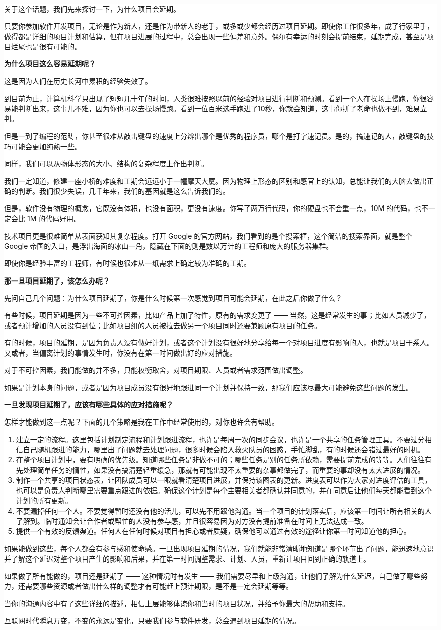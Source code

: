 关于这个话题，我们先来探讨一下，为什么项目会延期。

只要你参加软件开发项目，无论是作为新人，还是作为带新人的老手，或多或少都会经历过项目延期。即使你工作很多年，成了行家里手，做得都是详细的项目计划和估算，但在项目进展的过程中，总会出现一些偏差和意外。偶尔有幸运的时刻会提前结束，延期完成，甚至是项目烂尾也是很有可能的。

**为什么项目这么容易延期呢？**

这是因为人们在历史长河中累积的经验失效了。

到目前为止，计算机科学只出现了短短几十年的时间，人类很难按照以前的经验对项目进行判断和预测。看到一个人在操场上慢跑，你很容易能判断出来，这事儿不难，因为你也可以去操场慢跑。看到一位百米选手跑进了10秒，你就会知道，这事你拼了老命也做不到，难易立判。

但是一到了编程的范畴，你甚至很难从敲击键盘的速度上分辨出哪个是优秀的程序员，哪个是打字速记员。是的，搞速记的人，敲键盘的技巧可能会更加纯熟一些。

同样，我们可以从物体形态的大小、结构的复杂程度上作出判断。

我们一定知道，修建一座小桥的难度和工期会远远小于一幢摩天大厦。因为物理上形态的区别和感官上的认知，总能让我们的大脑去做出正确的判断。我们很少失误，几千年来，我们的基因就是这么告诉我们的。

但是，软件没有物理的概念，它既没有体积，也没有面积，更没有速度。你写了两万行代码，你的硬盘也不会重一点，10M 的代码，也不一定会比 1M 的代码好用。

技术项目更是很难简单从表面获知其复杂程度。打开 Google 的官方网站，我们看到的是个搜索框，这个简洁的搜索界面，就是整个 Google 帝国的入口，是浮出海面的冰山一角，隐藏在下面的则是数以万计的工程师和庞大的服务器集群。

即使你是经验丰富的工程师，有时候也很难从一纸需求上确定较为准确的工期。

**那一旦项目延期了，该怎么办呢？**

先问自己几个问题：为什么项目延期了，你是什么时候第一次感觉到项目可能会延期，在此之后你做了什么？

有些时候，项目延期是因为一些不可控因素，比如产品上加了特性，原有的需求变更了 —— 当然，这是经常发生的事；比如人员减少了，或者预计增加的人员没有到位；比如项目组的人员被拉去做另一个项目同时还要兼顾原有项目的任务。

有的时候，项目的延期，是因为负责人没有做好计划，或者这个计划没有很好地分享给每一个对项目进度有影响的人，也就是项目干系人。又或者，当偏离计划的事情发生时，你没有在第一时间做出好的应对措施。

对于不可控因素，我们能做的并不多，只能权衡取舍，对项目期限、人员或者需求范围做出调整。

如果是计划本身的问题，或者是因为项目成员没有很好地跟进同一个计划并保持一致，那我们应该尽最大可能避免这些问题的发生。

**一旦发现项目延期了，应该有哪些具体的应对措施呢？**

怎样才能做到这一点呢？下面的几个策略是我在工作中经常使用的，对你也许会有帮助。

1. 建立一定的流程。这里包括计划制定流程和计划跟进流程，也许是每周一次的同步会议，也许是一个共享的任务管理工具。不要过分相信自己随机跟进的能力，哪里出了问题就去处理问题，很多时候会陷入救火队员的困惑，手忙脚乱，有的时候还会错过最好的时机。
2. 在整个项目计划中，要有明确的优先级。知道哪些任务是非做不可的；哪些任务是别的任务所依赖，需要提前完成的等等。人们往往有先处理简单任务的惰性，如果没有搞清楚轻重缓急，那就有可能出现不太重要的杂事都做完了，而重要的事却没有太大进展的情况。
3. 制作一个共享的项目状态表，让团队成员可以一眼就看清楚项目进展，并保持该图表的更新。进度表可以作为大家对进度评估的工具，也可以是负责人判断哪里需要重点跟进的依据。确保这个计划是每个主要相关者都确认并同意的，并在同意后让他们每天都能看到这个计划的所有更新。
4. 不要漏掉任何一个人。不要觉得暂时还没有他的活儿，可以先不用跟他沟通。当一个项目的计划落实后，应该第一时间让所有相关的人了解到。临时通知会让合作者或帮忙的人没有参与感，并且很容易因为对方没有提前准备在时间上无法达成一致。
5. 提供一个有效的反馈渠道。任何人在任何时候对项目有担心或者质疑，确保他可以通过有效的途径让你第一时间知道他的担心。

如果能做到这些，每个人都会有参与感和使命感。一旦出现项目延期的情况，我们就能非常清晰地知道是哪个环节出了问题，能迅速地意识并了解这个延迟对整个项目产生的影响和后果，并在第一时间调整需求、计划、人员，重新让项目回到正确的轨道上。

如果做了所有能做的，项目还是延期了 —— 这种情况时有发生 —— 我们需要尽早和上级沟通，让他们了解为什么延迟，自己做了哪些努力，还需要哪些资源或者做出什么样的调整才有可能赶上预计期限，是不是一定会延期等等。

当你的沟通内容中有了这些详细的描述，相信上层能够体谅你和当时的项目状况，并给予你最大的帮助和支持。

互联网时代瞬息万变，不变的永远是变化，只要我们参与软件研发，总会遇到项目延期的情况。
